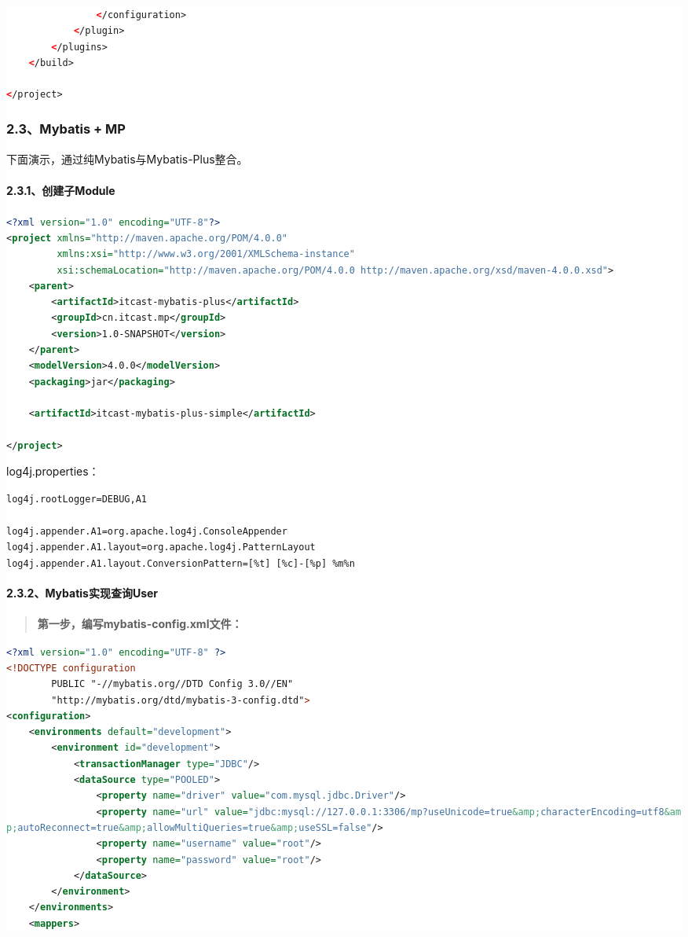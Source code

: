 ~~~xml
                </configuration>
            </plugin>
        </plugins>
    </build>

</project>
~~~

### 2.3、Mybatis + MP

下面演示，通过纯Mybatis与Mybatis-Plus整合。

#### 2.3.1、创建子Module

~~~xml
<?xml version="1.0" encoding="UTF-8"?>
<project xmlns="http://maven.apache.org/POM/4.0.0"
         xmlns:xsi="http://www.w3.org/2001/XMLSchema-instance"
         xsi:schemaLocation="http://maven.apache.org/POM/4.0.0 http://maven.apache.org/xsd/maven-4.0.0.xsd">
    <parent>
        <artifactId>itcast-mybatis-plus</artifactId>
        <groupId>cn.itcast.mp</groupId>
        <version>1.0-SNAPSHOT</version>
    </parent>
    <modelVersion>4.0.0</modelVersion>
    <packaging>jar</packaging>

    <artifactId>itcast-mybatis-plus-simple</artifactId>

</project>
~~~

log4j.properties：

```properties
log4j.rootLogger=DEBUG,A1

log4j.appender.A1=org.apache.log4j.ConsoleAppender
log4j.appender.A1.layout=org.apache.log4j.PatternLayout
log4j.appender.A1.layout.ConversionPattern=[%t] [%c]-[%p] %m%n
```

#### 2.3.2、Mybatis实现查询User

> **第一步，编写mybatis-config.xml文件：**

~~~xml
<?xml version="1.0" encoding="UTF-8" ?>
<!DOCTYPE configuration
        PUBLIC "-//mybatis.org//DTD Config 3.0//EN"
        "http://mybatis.org/dtd/mybatis-3-config.dtd">
<configuration>
    <environments default="development">
        <environment id="development">
            <transactionManager type="JDBC"/>
            <dataSource type="POOLED">
                <property name="driver" value="com.mysql.jdbc.Driver"/>
                <property name="url" value="jdbc:mysql://127.0.0.1:3306/mp?useUnicode=true&amp;characterEncoding=utf8&amp;autoReconnect=true&amp;allowMultiQueries=true&amp;useSSL=false"/>
                <property name="username" value="root"/>
                <property name="password" value="root"/>
            </dataSource>
        </environment>
    </environments>
    <mappers>
~~~